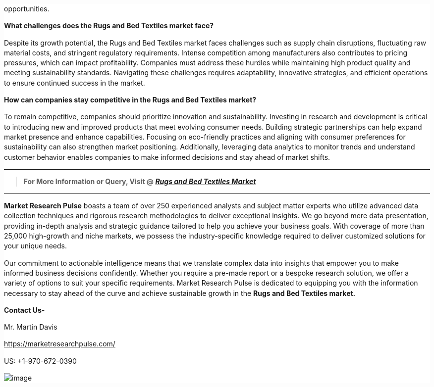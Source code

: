 opportunities.</p><p><strong>What challenges does the Rugs and Bed Textiles market face?</strong></p><p>Despite its growth potential, the Rugs and Bed Textiles market faces challenges such as supply chain disruptions, fluctuating raw material costs, and stringent regulatory requirements. Intense competition among manufacturers also contributes to pricing pressures, which can impact profitability. Companies must address these hurdles while maintaining high product quality and meeting sustainability standards. Navigating these challenges requires adaptability, innovative strategies, and efficient operations to ensure continued success in the market.</p><p><strong>How can companies stay competitive in the Rugs and Bed Textiles market?</strong></p><p>To remain competitive, companies should prioritize innovation and sustainability. Investing in research and development is critical to introducing new and improved products that meet evolving consumer needs. Building strategic partnerships can help expand market presence and enhance capabilities. Focusing on eco-friendly practices and aligning with consumer preferences for sustainability can also strengthen market positioning. Additionally, leveraging data analytics to monitor trends and understand customer behavior enables companies to make informed decisions and stay ahead of market shifts.</p><hr /><blockquote><p><strong>For More Information or Query, Visit @&nbsp;<em><a href="https://marketresearchpulse.com/report/14441/rugs-and-bed-textiles-market?utm_source=Linkedin&utm_medium=052">Rugs and Bed Textiles Market</a></em></strong></p></blockquote><hr /><p><strong>Market Research Pulse</strong> boasts a team of over 250 experienced analysts and subject matter experts who utilize advanced data collection techniques and rigorous research methodologies to deliver exceptional insights. We go beyond mere data presentation, providing in-depth analysis and strategic guidance tailored to help you achieve your business goals. With coverage of more than 25,000 high-growth and niche markets, we possess the industry-specific knowledge required to deliver customized solutions for your unique needs.</p><p>Our commitment to actionable intelligence means that we translate complex data into insights that empower you to make informed business decisions confidently. Whether you require a pre-made report or a bespoke research solution, we offer a variety of options to suit your specific requirements. Market Research Pulse is dedicated to equipping you with the information necessary to stay ahead of the curve and achieve sustainable growth in the <strong>Rugs and Bed Textiles market.</strong></p><p><strong>Contact Us-</strong></p><p>Mr. Martin Davis</p><p>https://marketresearchpulse.com/</p><p>US: +1-970-672-0390</p>
![image](https://github.com/user-attachments/assets/8bae748f-abb0-44c2-b415-a8c1ff514362)
